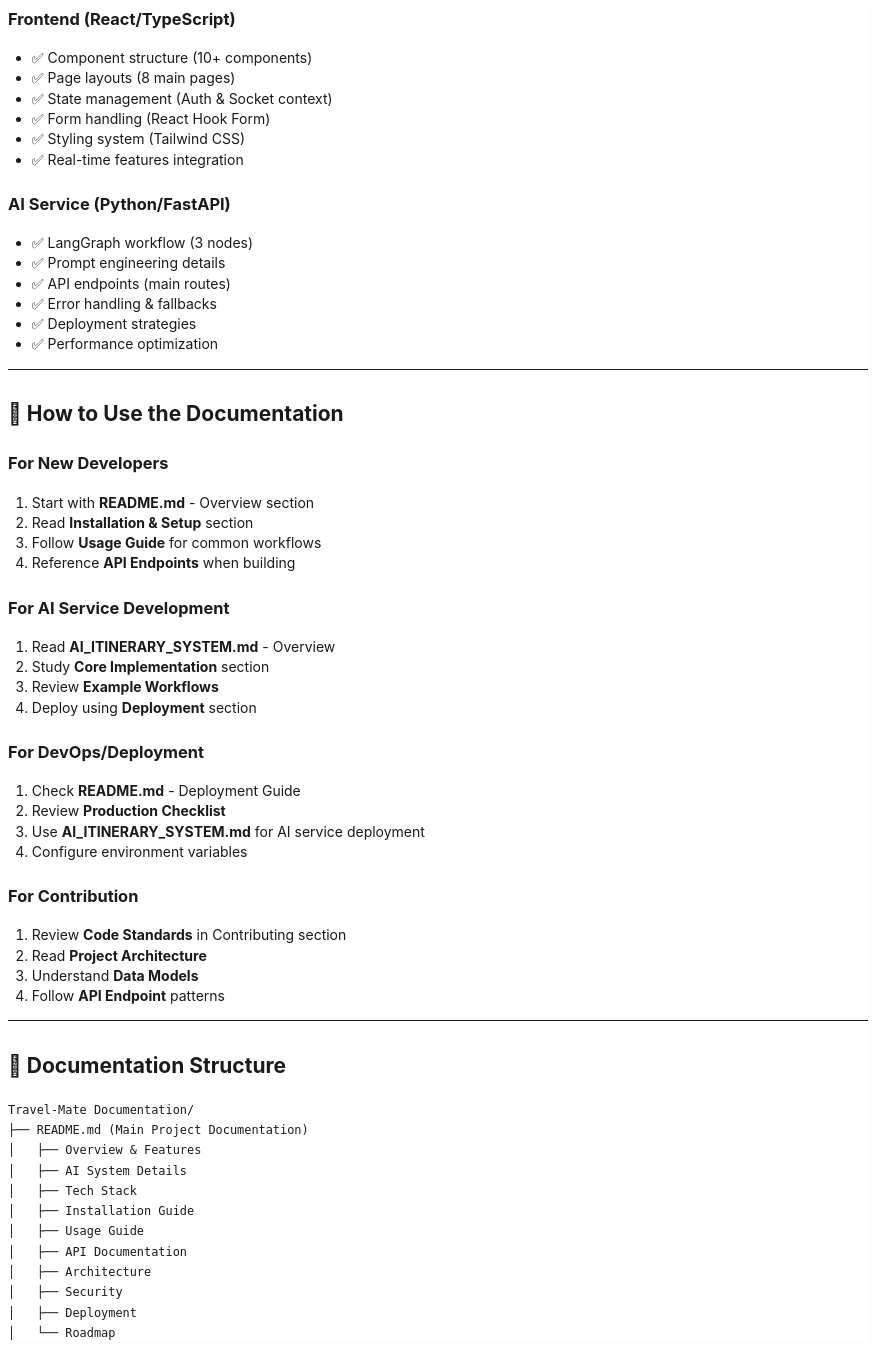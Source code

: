 ### Frontend (React/TypeScript)
- ✅ Component structure (10+ components)
- ✅ Page layouts (8 main pages)
- ✅ State management (Auth & Socket context)
- ✅ Form handling (React Hook Form)
- ✅ Styling system (Tailwind CSS)
- ✅ Real-time features integration

### AI Service (Python/FastAPI)
- ✅ LangGraph workflow (3 nodes)
- ✅ Prompt engineering details
- ✅ API endpoints (main routes)
- ✅ Error handling & fallbacks
- ✅ Deployment strategies
- ✅ Performance optimization

---

## 🎯 How to Use the Documentation

### For New Developers
1. Start with **README.md** - Overview section
2. Read **Installation & Setup** section
3. Follow **Usage Guide** for common workflows
4. Reference **API Endpoints** when building

### For AI Service Development
1. Read **AI_ITINERARY_SYSTEM.md** - Overview
2. Study **Core Implementation** section
3. Review **Example Workflows**
4. Deploy using **Deployment** section

### For DevOps/Deployment
1. Check **README.md** - Deployment Guide
2. Review **Production Checklist**
3. Use **AI_ITINERARY_SYSTEM.md** for AI service deployment
4. Configure environment variables

### For Contribution
1. Review **Code Standards** in Contributing section
2. Read **Project Architecture**
3. Understand **Data Models**
4. Follow **API Endpoint** patterns

---

## 📖 Documentation Structure

```
Travel-Mate Documentation/
├── README.md (Main Project Documentation)
│   ├── Overview & Features
│   ├── AI System Details
│   ├── Tech Stack
│   ├── Installation Guide
│   ├── Usage Guide
│   ├── API Documentation
│   ├── Architecture
│   ├── Security
│   ├── Deployment
│   └── Roadmap
```